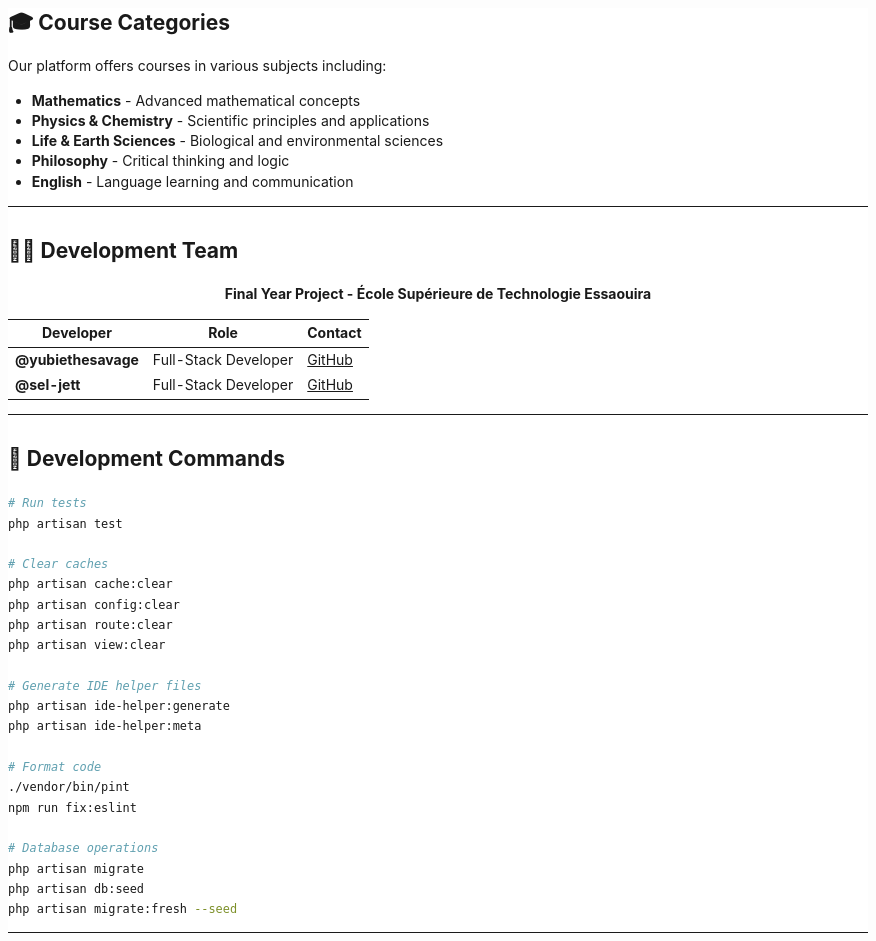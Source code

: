 
## 🎓 Course Categories

Our platform offers courses in various subjects including:
- **Mathematics** - Advanced mathematical concepts
- **Physics & Chemistry** - Scientific principles and applications
- **Life & Earth Sciences** - Biological and environmental sciences
- **Philosophy** - Critical thinking and logic
- **English** - Language learning and communication

---

## 👨‍💻 Development Team

<div align="center">

**Final Year Project - École Supérieure de Technologie Essaouira**

| Developer | Role | Contact |
|-----------|------|---------|
| **@yubiethesavage** | Full-Stack Developer | [GitHub](https://github.com/yubiethesavage) |
| **@sel-jett** | Full-Stack Developer | [GitHub](https://github.com/sel-jett) |

</div>

---

## 🔧 Development Commands

```bash
# Run tests
php artisan test

# Clear caches
php artisan cache:clear
php artisan config:clear
php artisan route:clear
php artisan view:clear

# Generate IDE helper files
php artisan ide-helper:generate
php artisan ide-helper:meta

# Format code
./vendor/bin/pint
npm run fix:eslint

# Database operations
php artisan migrate
php artisan db:seed
php artisan migrate:fresh --seed
```

---